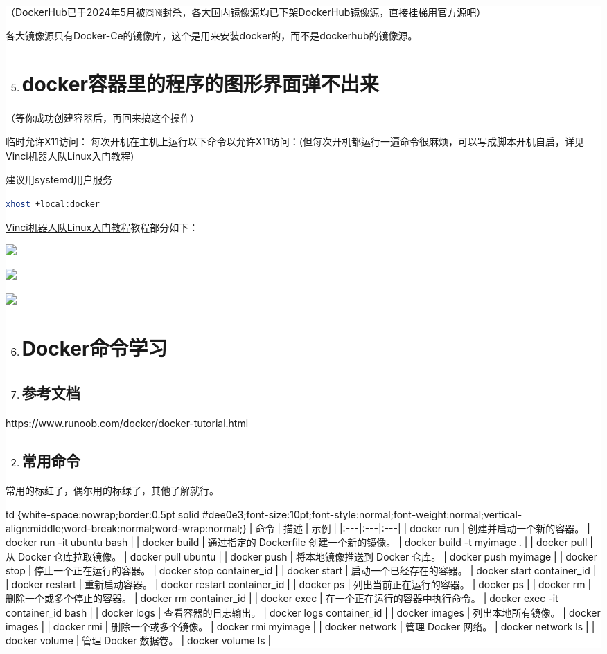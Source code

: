 
（DockerHub已于2024年5月被🇨🇳封杀，各大国内镜像源均已下架DockerHub镜像源，直接挂梯用官方源吧）

各大镜像源只有Docker-Ce的镜像库，这个是用来安装docker的，而不是dockerhub的镜像源。

  

5.  # docker容器里的程序的图形界面弹不出来
    

（等你成功创建容器后，再回来搞这个操作）

临时允许X11访问： 每次开机在主机上运行以下命令以允许X11访问：(但每次开机都运行一遍命令很麻烦，可以写成脚本开机自启，详见[Vinci机器人队Linux入门教程](https://sdutvincirobot.feishu.cn/wiki/GIKnwJo39iREkHkFGvqcy5Osntc))

建议用systemd用户服务

```bash
xhost +local:docker
```

[Vinci机器人队Linux入门教程](https://sdutvincirobot.feishu.cn/wiki/GIKnwJo39iREkHkFGvqcy5Osntc)教程部分如下：

![](https://cdn.esa.r2.tungchiahui.cn/tungwebsite/assets/images/2024-10-03/image11.png)

![](https://cdn.esa.r2.tungchiahui.cn/tungwebsite/assets/images/2024-10-03/image12.png)

![](https://cdn.esa.r2.tungchiahui.cn/tungwebsite/assets/images/2024-10-03/image13.png)

  

6.  # Docker命令学习
    

1.  ## 参考文档
    

https://www.runoob.com/docker/docker-tutorial.html

2.  ## 常用命令
    

常用的标红了，偶尔用的标绿了，其他了解就行。

 td {white-space:nowrap;border:0.5pt solid #dee0e3;font-size:10pt;font-style:normal;font-weight:normal;vertical-align:middle;word-break:normal;word-wrap:normal;}
| 命令 | 描述 | 示例 |
|:---|:---|:---|
| docker run | 创建并启动一个新的容器。 | docker run -it ubuntu bash |
| docker build | 通过指定的 Dockerfile 创建一个新的镜像。 | docker build -t myimage . |
| docker pull | 从 Docker 仓库拉取镜像。 | docker pull ubuntu |
| docker push | 将本地镜像推送到 Docker 仓库。 | docker push myimage |
| docker stop | 停止一个正在运行的容器。 | docker stop container_id |
| docker start | 启动一个已经存在的容器。 | docker start container_id |
| docker restart | 重新启动容器。 | docker restart container_id |
| docker ps | 列出当前正在运行的容器。 | docker ps |
| docker rm | 删除一个或多个停止的容器。 | docker rm container_id |
| docker exec | 在一个正在运行的容器中执行命令。 | docker exec -it container_id bash |
| docker logs | 查看容器的日志输出。 | docker logs container_id |
| docker images | 列出本地所有镜像。 | docker images |
| docker rmi | 删除一个或多个镜像。 | docker rmi myimage |
| docker network | 管理 Docker 网络。 | docker network ls |
| docker volume | 管理 Docker 数据卷。 | docker volume ls |
